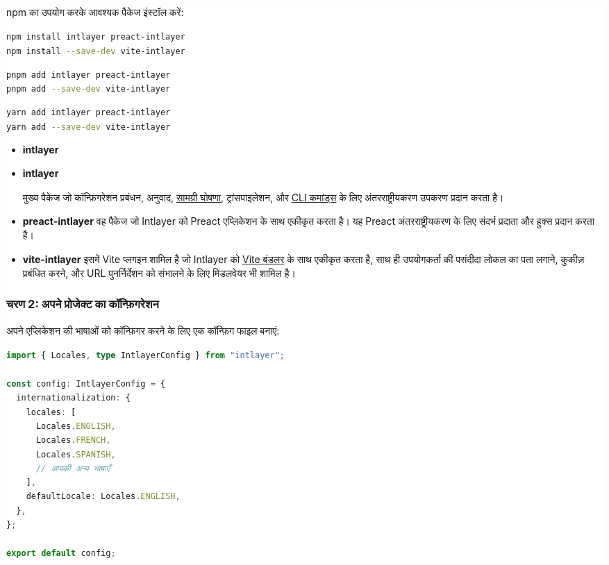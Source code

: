 npm का उपयोग करके आवश्यक पैकेज इंस्टॉल करें:

```bash packageManager="npm"
npm install intlayer preact-intlayer
npm install --save-dev vite-intlayer
```

```bash packageManager="pnpm"
pnpm add intlayer preact-intlayer
pnpm add --save-dev vite-intlayer
```

```bash packageManager="yarn"
yarn add intlayer preact-intlayer
yarn add --save-dev vite-intlayer
```

- **intlayer**

- **intlayer**

  मुख्य पैकेज जो कॉन्फ़िगरेशन प्रबंधन, अनुवाद, [सामग्री घोषणा](https://github.com/aymericzip/intlayer/blob/main/docs/docs/hi/dictionary/get_started.md), ट्रांसपाइलेशन, और [CLI कमांड्स](https://github.com/aymericzip/intlayer/blob/main/docs/docs/hi/intlayer_cli.md) के लिए अंतरराष्ट्रीयकरण उपकरण प्रदान करता है।

- **preact-intlayer**
  वह पैकेज जो Intlayer को Preact एप्लिकेशन के साथ एकीकृत करता है। यह Preact अंतरराष्ट्रीयकरण के लिए संदर्भ प्रदाता और हुक्स प्रदान करता है।

- **vite-intlayer**
  इसमें Vite प्लगइन शामिल है जो Intlayer को [Vite बंडलर](https://vite.dev/guide/why.html#why-bundle-for-production) के साथ एकीकृत करता है, साथ ही उपयोगकर्ता की पसंदीदा लोकल का पता लगाने, कुकीज़ प्रबंधित करने, और URL पुनर्निर्देशन को संभालने के लिए मिडलवेयर भी शामिल है।

### चरण 2: अपने प्रोजेक्ट का कॉन्फ़िगरेशन

अपने एप्लिकेशन की भाषाओं को कॉन्फ़िगर करने के लिए एक कॉन्फ़िग फाइल बनाएं:

```typescript fileName="intlayer.config.ts" codeFormat="typescript"
import { Locales, type IntlayerConfig } from "intlayer";

const config: IntlayerConfig = {
  internationalization: {
    locales: [
      Locales.ENGLISH,
      Locales.FRENCH,
      Locales.SPANISH,
      // आपकी अन्य भाषाएँ
    ],
    defaultLocale: Locales.ENGLISH,
  },
};

export default config;
```
